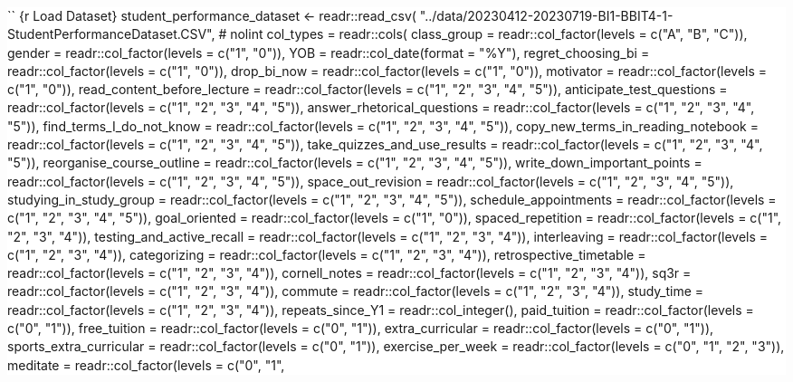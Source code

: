 `` {r Load Dataset} student_performance_dataset <-   readr::read_csv(                   "../data/20230412-20230719-BI1-BBIT4-1-StudentPerformanceDataset.CSV", # nolint                   col_types =                   readr::cols(                               class_group =                               readr::col_factor(levels = c("A", "B", "C")),                               gender = readr::col_factor(levels = c("1", "0")),                               YOB = readr::col_date(format = "%Y"),                               regret_choosing_bi =                               readr::col_factor(levels = c("1", "0")),                               drop_bi_now =                               readr::col_factor(levels = c("1", "0")),                               motivator =                               readr::col_factor(levels = c("1", "0")),                               read_content_before_lecture =                               readr::col_factor(levels =                                                 c("1", "2", "3", "4", "5")),                               anticipate_test_questions =                               readr::col_factor(levels =                                                 c("1", "2", "3", "4", "5")),                               answer_rhetorical_questions =                               readr::col_factor(levels =                                                 c("1", "2", "3", "4", "5")),                               find_terms_I_do_not_know =                               readr::col_factor(levels =                                                 c("1", "2", "3", "4", "5")),                               copy_new_terms_in_reading_notebook =                               readr::col_factor(levels =                                                 c("1", "2", "3", "4", "5")),                               take_quizzes_and_use_results =                               readr::col_factor(levels =                                                 c("1", "2", "3", "4", "5")),                               reorganise_course_outline =                               readr::col_factor(levels =                                                 c("1", "2", "3", "4", "5")),                               write_down_important_points =                               readr::col_factor(levels =                                                 c("1", "2", "3", "4", "5")),                               space_out_revision =                               readr::col_factor(levels =                                                 c("1", "2", "3", "4", "5")),                               studying_in_study_group =                               readr::col_factor(levels =                                                 c("1", "2", "3", "4", "5")),                               schedule_appointments =                               readr::col_factor(levels =                                                 c("1", "2", "3", "4", "5")),                               goal_oriented =                               readr::col_factor(levels =                                                 c("1", "0")),                               spaced_repetition =                               readr::col_factor(levels =                                                 c("1", "2", "3", "4")),                               testing_and_active_recall =                               readr::col_factor(levels =                                                 c("1", "2", "3", "4")),                               interleaving =                               readr::col_factor(levels =                                                 c("1", "2", "3", "4")),                               categorizing =                               readr::col_factor(levels =                                                 c("1", "2", "3", "4")),                               retrospective_timetable =                               readr::col_factor(levels =                                                 c("1", "2", "3", "4")),                               cornell_notes =                               readr::col_factor(levels =                                                 c("1", "2", "3", "4")),                               sq3r = readr::col_factor(levels =                                                        c("1", "2", "3", "4")),                               commute = readr::col_factor(levels =                                                           c("1", "2",                                                             "3", "4")),                               study_time = readr::col_factor(levels =                                                              c("1", "2",                                                                "3", "4")),                               repeats_since_Y1 = readr::col_integer(),                               paid_tuition = readr::col_factor(levels =                                                                c("0", "1")),                               free_tuition = readr::col_factor(levels =                                                                c("0", "1")),                               extra_curricular = readr::col_factor(levels =                                                                    c("0", "1")),                               sports_extra_curricular =                               readr::col_factor(levels = c("0", "1")),                               exercise_per_week = readr::col_factor(levels =                                                                     c("0", "1",                                                                       "2",                                                                       "3")),                               meditate = readr::col_factor(levels =                                                            c("0", "1",